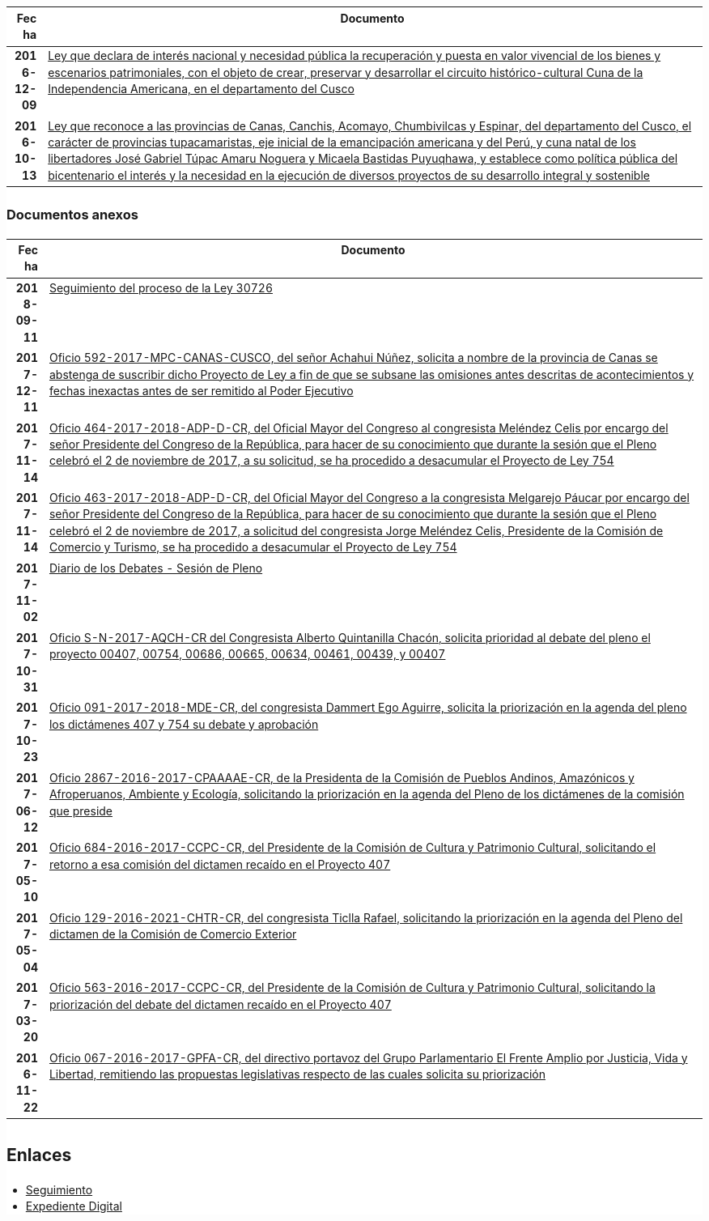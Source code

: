 | Fecha | Documento |
|------:|-----------|
| **2016-12-09** | [Ley que declara de interés nacional y necesidad pública la recuperación y puesta en valor vivencial de los bienes y escenarios patrimoniales, con el objeto de crear, preservar y desarrollar el circuito histórico-cultural Cuna de la Independencia Americana, en el departamento del Cusco](http://www.leyes.congreso.gob.pe/Documentos/2016_2021/Proyectos_de_Ley_y_de_Resoluciones_Legislativas/PL0075420161209..pdf) |
| **2016-10-13** | [Ley que reconoce a las provincias de Canas, Canchis, Acomayo, Chumbivilcas y Espinar, del departamento del Cusco, el carácter de provincias tupacamaristas, eje inicial de la emancipación americana y del Perú, y cuna natal de los libertadores José Gabriel Túpac Amaru Noguera y Micaela Bastidas Puyuqhawa, y establece como política pública del bicentenario el interés y la necesidad en la ejecución de diversos proyectos de su desarrollo integral y sostenible](http://www.leyes.congreso.gob.pe/Documentos/2016_2021/Proyectos_de_Ley_y_de_Resoluciones_Legislativas/PL0040720161013.pdf) |

### Documentos anexos

| Fecha | Documento |
|------:|-----------|
| **2018-09-11** | [Seguimiento del proceso de la Ley 30726](http://www.leyes.congreso.gob.pe/Documentos/2016_2021/Seguimiento_de_Proyectos_de_Ley/00407PL20180911.pdf) |
| **2017-12-11** | [Oficio 592-2017-MPC-CANAS-CUSCO, del señor Achahui Núñez, solicita a nombre de la provincia de Canas se abstenga de suscribir dicho Proyecto de Ley a fin de que se subsane las omisiones antes descritas de acontecimientos y fechas inexactas antes de ser remitido al Poder Ejecutivo](http://www.leyes.congreso.gob.pe/Documentos/2016_2021/Oficios/Otras_Instituciones/OFICIO-592-2017-MPC-CANAS-CUSCO.pdf) |
| **2017-11-14** | [Oficio 464-2017-2018-ADP-D-CR, del Oficial Mayor del Congreso al congresista Meléndez Celis por encargo del señor Presidente del Congreso de la República, para hacer de su conocimiento que durante la sesión que el Pleno celebró el 2 de noviembre de 2017, a su solicitud, se ha procedido a desacumular el Proyecto de Ley 754](http://www.leyes.congreso.gob.pe/Documentos/2016_2021/Oficios/Oficialia_Mayor/OFICIO-464-2017-2018-ADP-D-CR.pdf) |
| **2017-11-14** | [Oficio 463-2017-2018-ADP-D-CR, del Oficial Mayor del Congreso a la congresista Melgarejo Páucar por encargo del señor Presidente del Congreso de la República, para hacer de su conocimiento que durante la sesión que el Pleno celebró el 2 de noviembre de 2017, a solicitud del congresista Jorge Meléndez Celis, Presidente de la Comisión de Comercio y Turismo, se ha procedido a desacumular el Proyecto de Ley 754](http://www.leyes.congreso.gob.pe/Documentos/2016_2021/Oficios/Oficialia_Mayor/OFICIO-463-2017-2018-ADP-D-CR.pdf) |
| **2017-11-02** | [Diario de los Debates - Sesión de Pleno](http://www.leyes.congreso.gob.pe/Documentos/2016_2021/ADLP/Diario_Debates/30726-TDD.pdf) |
| **2017-10-31** | [Oficio S-N-2017-AQCH-CR del Congresista Alberto Quintanilla Chacón, solicita prioridad al debate del pleno el proyecto 00407, 00754, 00686, 00665, 00634, 00461, 00439, y 00407](http://www.leyes.congreso.gob.pe/Documentos/2016_2021/Oficios/Grupos_Parlamentarios/OFICIO-S-N-2017-AQCH-CR.pdf) |
| **2017-10-23** | [Oficio 091-2017-2018-MDE-CR, del congresista Dammert Ego Aguirre, solicita la priorización en la agenda del pleno los dictámenes 407 y 754 su debate y aprobación](http://www.leyes.congreso.gob.pe/Documentos/2016_2021/Oficios/Congresistas/OFICIO-091-2017-2018-MDE-CR.pdf) |
| **2017-06-12** | [Oficio 2867-2016-2017-CPAAAAE-CR, de la Presidenta de la Comisión de Pueblos Andinos, Amazónicos y Afroperuanos, Ambiente y Ecología, solicitando la priorización en la agenda del Pleno de los dictámenes de la comisión que preside](http://www.leyes.congreso.gob.pe/Documentos/2016_2021/Oficios/Comisiones_Ordinarias/OFICIO-2867-2016-2017-CPAAAAE-CR.pdf) |
| **2017-05-10** | [Oficio 684-2016-2017-CCPC-CR, del Presidente de la Comisión de Cultura y Patrimonio Cultural, solicitando el retorno a esa comisión del dictamen recaído en el Proyecto 407](http://www.leyes.congreso.gob.pe/Documentos/2016_2021/Oficios/Comisiones_Ordinarias/OFICIO-684-2016-2017-CCPC-CR.pdf) |
| **2017-05-04** | [Oficio 129-2016-2021-CHTR-CR, del congresista Ticlla Rafael, solicitando la priorización en la agenda del Pleno del dictamen de la Comisión de Comercio Exterior](http://www.leyes.congreso.gob.pe/Documentos/2016_2021/Oficios/Congresistas/OFICIO-129-2016-2021-CHTR-CR.pdf) |
| **2017-03-20** | [Oficio 563-2016-2017-CCPC-CR, del Presidente de la Comisión de Cultura y Patrimonio Cultural, solicitando la priorización del debate del dictamen recaído en el Proyecto 407](http://www.leyes.congreso.gob.pe/Documentos/2016_2021/Oficios/Comisiones_Ordinarias/OFICIO-563-2016-2017-CCPC-CR.pdf) |
| **2016-11-22** | [Oficio 067-2016-2017-GPFA-CR, del directivo portavoz del Grupo Parlamentario El Frente Amplio por Justicia, Vida y Libertad, remitiendo las propuestas legislativas respecto de las cuales solicita su priorización](http://www.leyes.congreso.gob.pe/Documentos/2016_2021/Oficios/Grupos_Parlamentarios/OFICIO-067-2016-2017-GPFA-CR.pdf) |

## Enlaces

- [Seguimiento](http://www2.congreso.gob.pe/Sicr/TraDocEstProc/CLProLey2016.nsf/f7fff46988ca05b1052578e100829cc7/e8ed276ac23bf10f0525804b007c9375?OpenDocument)
- [Expediente Digital](http://www2.congreso.gob.pe/Sicr/TraDocEstProc/Expvirt_2011.nsf/visbusqptramdoc1621/00407?opendocument)

